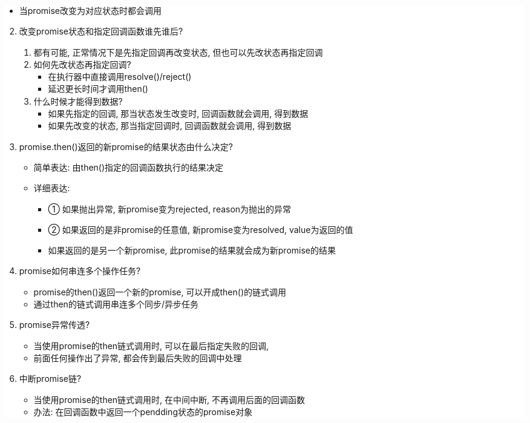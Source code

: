   * 当promise改变为对应状态时都会调用

2. 改变promise状态和指定回调函数谁先谁后?

   1. 都有可能, 正常情况下是先指定回调再改变状态, 但也可以先改状态再指定回调
   2. 如何先改状态再指定回调?
      * 在执行器中直接调用resolve()/reject()
      * 延迟更长时间才调用then()
   3. 什么时候才能得到数据?
      *  如果先指定的回调, 那当状态发生改变时, 回调函数就会调用, 得到数据
      *  如果先改变的状态, 那当指定回调时, 回调函数就会调用, 得到数据

3. promise.then()返回的新promise的结果状态由什么决定?

   * 简单表达: 由then()指定的回调函数执行的结果决定

   * 详细表达:

     * ① 如果抛出异常, 新promise变为rejected, reason为抛出的异常

     * ② 如果返回的是非promise的任意值, 新promise变为resolved, value为返回的值

     * 如果返回的是另一个新promise, 此promise的结果就会成为新promise的结果

4. promise如何串连多个操作任务?

   * promise的then()返回一个新的promise, 可以开成then()的链式调用
   * 通过then的链式调用串连多个同步/异步任务

5. promise异常传透?

   * 当使用promise的then链式调用时, 可以在最后指定失败的回调,
   * 前面任何操作出了异常, 都会传到最后失败的回调中处理

6. 中断promise链?

   * 当使用promise的then链式调用时, 在中间中断, 不再调用后面的回调函数
   * 办法: 在回调函数中返回一个pendding状态的promise对象
